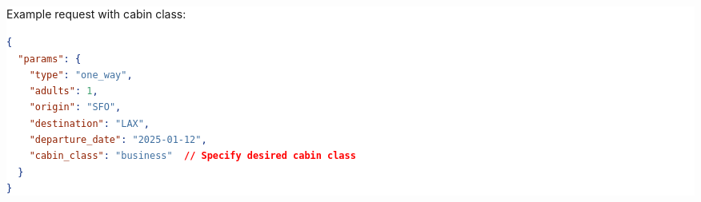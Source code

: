 Example request with cabin class:
```json
{
  "params": {
    "type": "one_way",
    "adults": 1,
    "origin": "SFO",
    "destination": "LAX",
    "departure_date": "2025-01-12",
    "cabin_class": "business"  // Specify desired cabin class
  }
}
```
